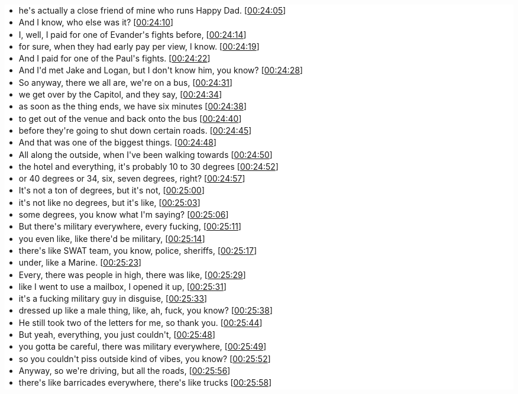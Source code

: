 *  he's actually a close friend of mine who runs Happy Dad. [[00:24:05](https://www.youtube.com/watch?v=YZRvZDFcj0A&t=1445.32s)]
*  And I know, who else was it? [[00:24:10](https://www.youtube.com/watch?v=YZRvZDFcj0A&t=1450.04s)]
*  I, well, I paid for one of Evander's fights before, [[00:24:14](https://www.youtube.com/watch?v=YZRvZDFcj0A&t=1454.76s)]
*  for sure, when they had early pay per view, I know. [[00:24:19](https://www.youtube.com/watch?v=YZRvZDFcj0A&t=1459.3999999999999s)]
*  And I paid for one of the Paul's fights. [[00:24:22](https://www.youtube.com/watch?v=YZRvZDFcj0A&t=1462.0s)]
*  And I'd met Jake and Logan, but I don't know him, you know? [[00:24:28](https://www.youtube.com/watch?v=YZRvZDFcj0A&t=1468.0s)]
*  So anyway, there we all are, we're on a bus, [[00:24:31](https://www.youtube.com/watch?v=YZRvZDFcj0A&t=1471.7199999999998s)]
*  we get over by the Capitol, and they say, [[00:24:34](https://www.youtube.com/watch?v=YZRvZDFcj0A&t=1474.84s)]
*  as soon as the thing ends, we have six minutes [[00:24:38](https://www.youtube.com/watch?v=YZRvZDFcj0A&t=1478.1599999999999s)]
*  to get out of the venue and back onto the bus [[00:24:40](https://www.youtube.com/watch?v=YZRvZDFcj0A&t=1480.9599999999998s)]
*  before they're going to shut down certain roads. [[00:24:45](https://www.youtube.com/watch?v=YZRvZDFcj0A&t=1485.04s)]
*  And that was one of the biggest things. [[00:24:48](https://www.youtube.com/watch?v=YZRvZDFcj0A&t=1488.3200000000002s)]
*  All along the outside, when I've been walking towards [[00:24:50](https://www.youtube.com/watch?v=YZRvZDFcj0A&t=1490.2s)]
*  the hotel and everything, it's probably 10 to 30 degrees [[00:24:52](https://www.youtube.com/watch?v=YZRvZDFcj0A&t=1492.92s)]
*  or 40 degrees or 34, six, seven degrees, right? [[00:24:57](https://www.youtube.com/watch?v=YZRvZDFcj0A&t=1497.2s)]
*  It's not a ton of degrees, but it's not, [[00:25:00](https://www.youtube.com/watch?v=YZRvZDFcj0A&t=1500.96s)]
*  it's not like no degrees, but it's like, [[00:25:03](https://www.youtube.com/watch?v=YZRvZDFcj0A&t=1503.72s)]
*  some degrees, you know what I'm saying? [[00:25:06](https://www.youtube.com/watch?v=YZRvZDFcj0A&t=1506.8400000000001s)]
*  But there's military everywhere, every fucking, [[00:25:11](https://www.youtube.com/watch?v=YZRvZDFcj0A&t=1511.3600000000001s)]
*  you even like, like there'd be military, [[00:25:14](https://www.youtube.com/watch?v=YZRvZDFcj0A&t=1514.0800000000002s)]
*  there's like SWAT team, you know, police, sheriffs, [[00:25:17](https://www.youtube.com/watch?v=YZRvZDFcj0A&t=1517.56s)]
*  under, like a Marine. [[00:25:23](https://www.youtube.com/watch?v=YZRvZDFcj0A&t=1523.48s)]
*  Every, there was people in high, there was like, [[00:25:29](https://www.youtube.com/watch?v=YZRvZDFcj0A&t=1529.52s)]
*  like I went to use a mailbox, I opened it up, [[00:25:31](https://www.youtube.com/watch?v=YZRvZDFcj0A&t=1531.88s)]
*  it's a fucking military guy in disguise, [[00:25:33](https://www.youtube.com/watch?v=YZRvZDFcj0A&t=1533.72s)]
*  dressed up like a male thing, like, ah, fuck, you know? [[00:25:38](https://www.youtube.com/watch?v=YZRvZDFcj0A&t=1538.84s)]
*  He still took two of the letters for me, so thank you. [[00:25:44](https://www.youtube.com/watch?v=YZRvZDFcj0A&t=1544.32s)]
*  But yeah, everything, you just couldn't, [[00:25:48](https://www.youtube.com/watch?v=YZRvZDFcj0A&t=1548.3999999999999s)]
*  you gotta be careful, there was military everywhere, [[00:25:49](https://www.youtube.com/watch?v=YZRvZDFcj0A&t=1549.8799999999999s)]
*  so you couldn't piss outside kind of vibes, you know? [[00:25:52](https://www.youtube.com/watch?v=YZRvZDFcj0A&t=1552.52s)]
*  Anyway, so we're driving, but all the roads, [[00:25:56](https://www.youtube.com/watch?v=YZRvZDFcj0A&t=1556.1599999999999s)]
*  there's like barricades everywhere, there's like trucks [[00:25:58](https://www.youtube.com/watch?v=YZRvZDFcj0A&t=1558.8s)]